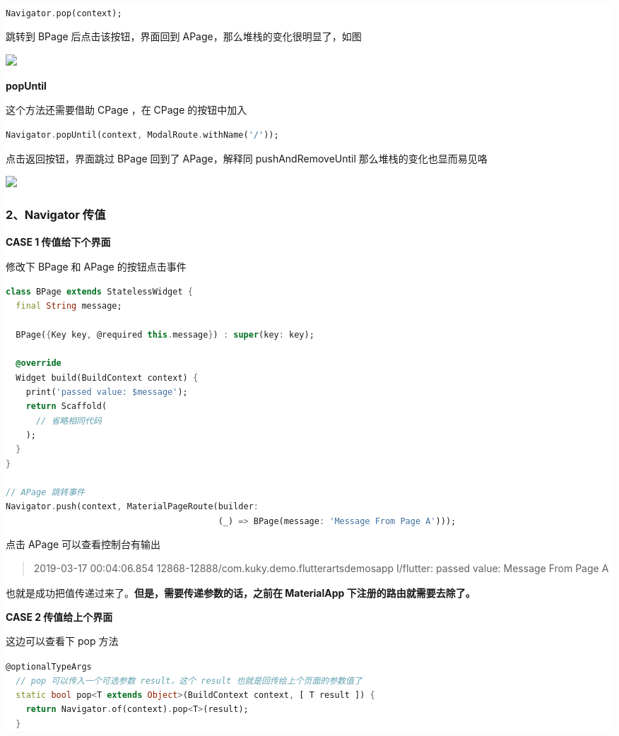 ```dart
Navigator.pop(context);
```

跳转到 BPage 后点击该按钮，界面回到 APage，那么堆栈的变化很明显了，如图

![](https://raw.githubusercontent.com/zhangmiaocc/blogImageResource/master/img/20190425165912.png)

**popUntil**

这个方法还需要借助 CPage ，在 CPage 的按钮中加入

```dart
Navigator.popUntil(context, ModalRoute.withName('/'));
```

点击返回按钮，界面跳过 BPage 回到了 APage，解释同 pushAndRemoveUntil 那么堆栈的变化也显而易见咯

![](https://raw.githubusercontent.com/zhangmiaocc/blogImageResource/master/img/20190425165937.png)

### 2、Navigator 传值

**CASE 1 传值给下个界面**

修改下 BPage 和 APage 的按钮点击事件

```dart
class BPage extends StatelessWidget {
  final String message;

  BPage({Key key, @required this.message}) : super(key: key);

  @override
  Widget build(BuildContext context) {
    print('passed value: $message');
    return Scaffold(
      // 省略相同代码
    );
  }
}

// APage 跳转事件
Navigator.push(context, MaterialPageRoute(builder: 
                                          (_) => BPage(message: 'Message From Page A')));
```

点击 APage 可以查看控制台有输出

> 2019-03-17 00:04:06.854 12868-12888/com.kuky.demo.flutterartsdemosapp I/flutter: passed value: Message From Page A

也就是成功把值传递过来了。**但是，需要传递参数的话，之前在 MaterialApp 下注册的路由就需要去除了。**

**CASE 2 传值给上个界面**

这边可以查看下 pop 方法

```dart
@optionalTypeArgs
  // pop 可以传入一个可选参数 result，这个 result 也就是回传给上个页面的参数值了
  static bool pop<T extends Object>(BuildContext context, [ T result ]) {
    return Navigator.of(context).pop<T>(result);
  }
```
